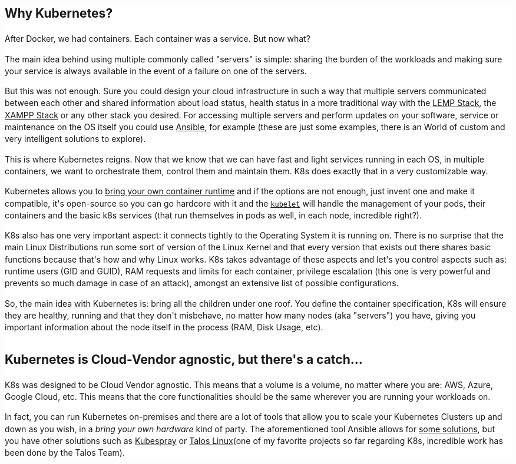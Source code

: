 ## Why Kubernetes?

After Docker, we had containers. Each container was a service. But now what?

The main idea behind using multiple commonly called "servers" is simple: sharing the burden of the workloads and making sure your service is always available in the event of a failure on one of the servers.

But this was not enough. Sure you could design your cloud infrastructure in such a way that multiple servers communicated between each other and shared information about load status, health status in a more traditional way with the [LEMP Stack](https://lemp.io/), the [XAMPP Stack](https://www.apachefriends.org/) or any other stack you desired. For accessing multiple servers and perform updates on your software, service or maintenance on the OS itself you could use [Ansible](https://www.ansible.com/), for example (these are just some examples, there is an World of custom and very intelligent solutions to explore).

This is where Kubernetes reigns. Now that we know that we can have fast and light services running in each OS, in multiple containers, we want to orchestrate them, control them and maintain them. K8s does exactly that in a very customizable way.

Kubernetes allows you to [bring your own container runtime](https://kubernetes.io/docs/setup/production-environment/container-runtimes/) and if the options are not enough, just invent one and make it compatible, it's open-source so you can go hardcore with it and the [`kubelet`](https://kubernetes.io/docs/reference/command-line-tools-reference/kubelet/) will handle the management of your pods, their containers and the basic k8s services (that run themselves in pods as well, in each node, incredible right?).

K8s also has one very important aspect: it connects tightly to the Operating System it is running on. There is no surprise that the main Linux Distributions run some sort of version of the Linux Kernel and that every version that exists out there shares basic functions because that's how and why Linux works. K8s takes advantage of these aspects and let's you control aspects such as: runtime users (GID and GUID), RAM requests and limits for each container, privilege escalation (this one is very powerful and prevents so much damage in case of an attack), amongst an extensive list of possible configurations.

So, the main idea with Kubernetes is: bring all the children under one roof. You define the container specification, K8s will ensure they are healthy, running and that they don't misbehave, no matter how many nodes (aka "servers") you have, giving you important information about the node itself in the process (RAM, Disk Usage, etc).

## Kubernetes is Cloud-Vendor agnostic, but there's a catch...

K8s was designed to be Cloud Vendor agnostic. This means that a volume is a volume, no matter where you are: AWS, Azure, Google Cloud, etc. This means that the core functionalities should be the same wherever you are running your workloads on.

In fact, you can run Kubernetes on-premises and there are a lot of tools that allow you to scale your Kubernetes Clusters up and down as you wish, in a _bring your own hardware_ kind of party. The aforementioned tool Ansible allows for [some solutions](https://kubernetes.io/blog/2019/03/15/kubernetes-setup-using-ansible-and-vagrant/), but you have other solutions such as [Kubespray](https://github.com/kubernetes-sigs/kubespray) or [Talos Linux](https://www.talos.dev/)(one of my favorite projects so far regarding K8s, incredible work has been done by the Talos Team).
